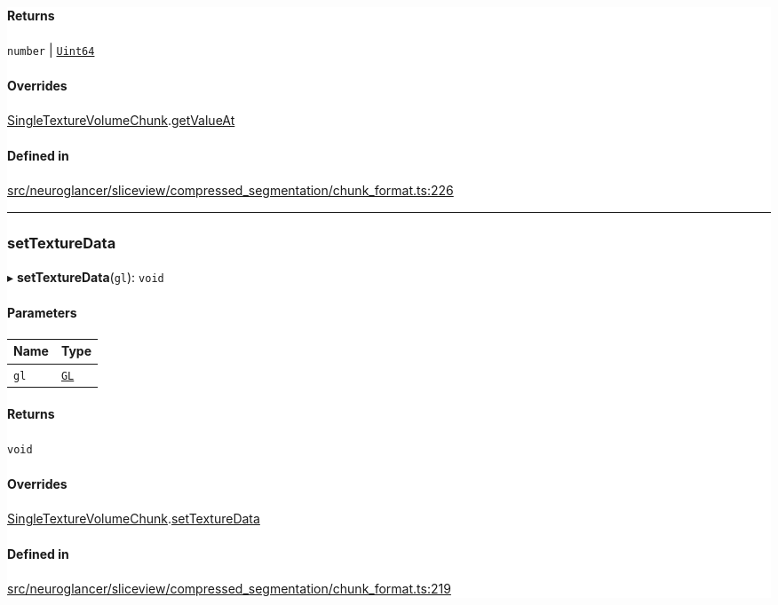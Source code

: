 #### Returns

`number` \| [`Uint64`](neuroglancer_util_uint64.Uint64.md)

#### Overrides

[SingleTextureVolumeChunk](neuroglancer_sliceview_single_texture_chunk_format.SingleTextureVolumeChunk.md).[getValueAt](neuroglancer_sliceview_single_texture_chunk_format.SingleTextureVolumeChunk.md#getvalueat)

#### Defined in

[src/neuroglancer/sliceview/compressed_segmentation/chunk_format.ts:226](https://github.com/ActiveBrainAtlas2/neuroglancer/blob/034b457d/src/neuroglancer/sliceview/compressed_segmentation/chunk_format.ts#L226)

___

### setTextureData

▸ **setTextureData**(`gl`): `void`

#### Parameters

| Name | Type |
| :------ | :------ |
| `gl` | [`GL`](../interfaces/neuroglancer_webgl_context.GL.md) |

#### Returns

`void`

#### Overrides

[SingleTextureVolumeChunk](neuroglancer_sliceview_single_texture_chunk_format.SingleTextureVolumeChunk.md).[setTextureData](neuroglancer_sliceview_single_texture_chunk_format.SingleTextureVolumeChunk.md#settexturedata)

#### Defined in

[src/neuroglancer/sliceview/compressed_segmentation/chunk_format.ts:219](https://github.com/ActiveBrainAtlas2/neuroglancer/blob/034b457d/src/neuroglancer/sliceview/compressed_segmentation/chunk_format.ts#L219)

